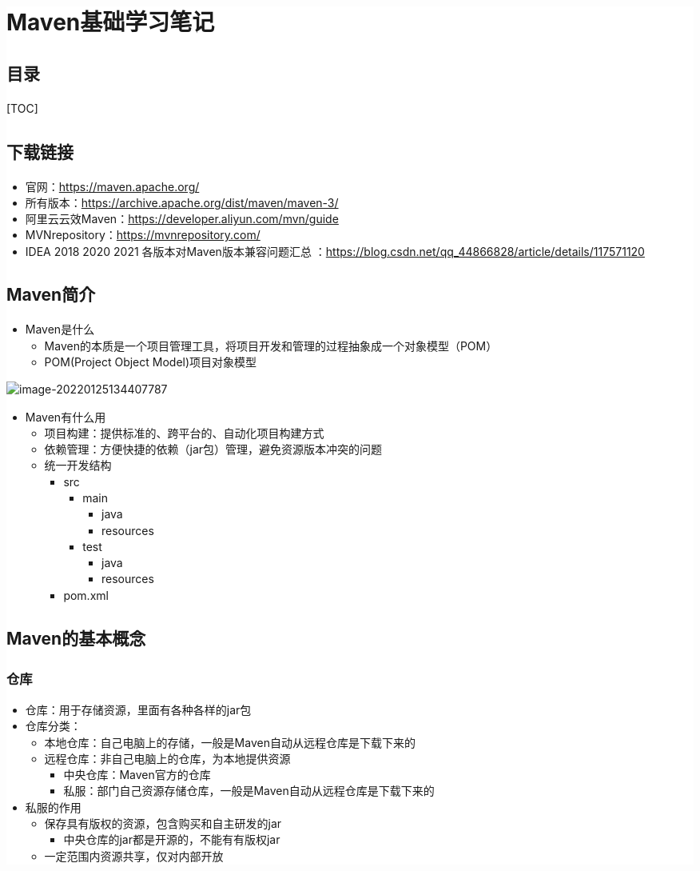 # Maven基础学习笔记

## 目录

[TOC]

## 下载链接

* 官网：<https://maven.apache.org/>
* 所有版本：<https://archive.apache.org/dist/maven/maven-3/>
* 阿里云云效Maven：<https://developer.aliyun.com/mvn/guide>
* MVNrepository：<https://mvnrepository.com/>
* IDEA 2018 2020 2021 各版本对Maven版本兼容问题汇总 ：<https://blog.csdn.net/qq_44866828/article/details/117571120>

## Maven简介

* Maven是什么
  * Maven的本质是一个项目管理工具，将项目开发和管理的过程抽象成一个对象模型（POM）
  * POM(Project Object Model)项目对象模型

![image-20220125134407787](https://gitee.com/huanyv/imgbed/raw/master/img/image-20220125134407787.png)

* Maven有什么用
  * 项目构建：提供标准的、跨平台的、自动化项目构建方式
  * 依赖管理：方便快捷的依赖（jar包）管理，避免资源版本冲突的问题
  * 统一开发结构
    * src
      * main
        * java
        * resources
      * test
        * java
        * resources
    * pom.xml 

## Maven的基本概念

### 仓库

* 仓库：用于存储资源，里面有各种各样的jar包
* 仓库分类：
  * 本地仓库：自己电脑上的存储，一般是Maven自动从远程仓库是下载下来的
  * 远程仓库：非自己电脑上的仓库，为本地提供资源
    * 中央仓库：Maven官方的仓库
    * 私服：部门自己资源存储仓库，一般是Maven自动从远程仓库是下载下来的
* 私服的作用
  * 保存具有版权的资源，包含购买和自主研发的jar
    * 中央仓库的jar都是开源的，不能有有版权jar
  * 一定范围内资源共享，仅对内部开放
